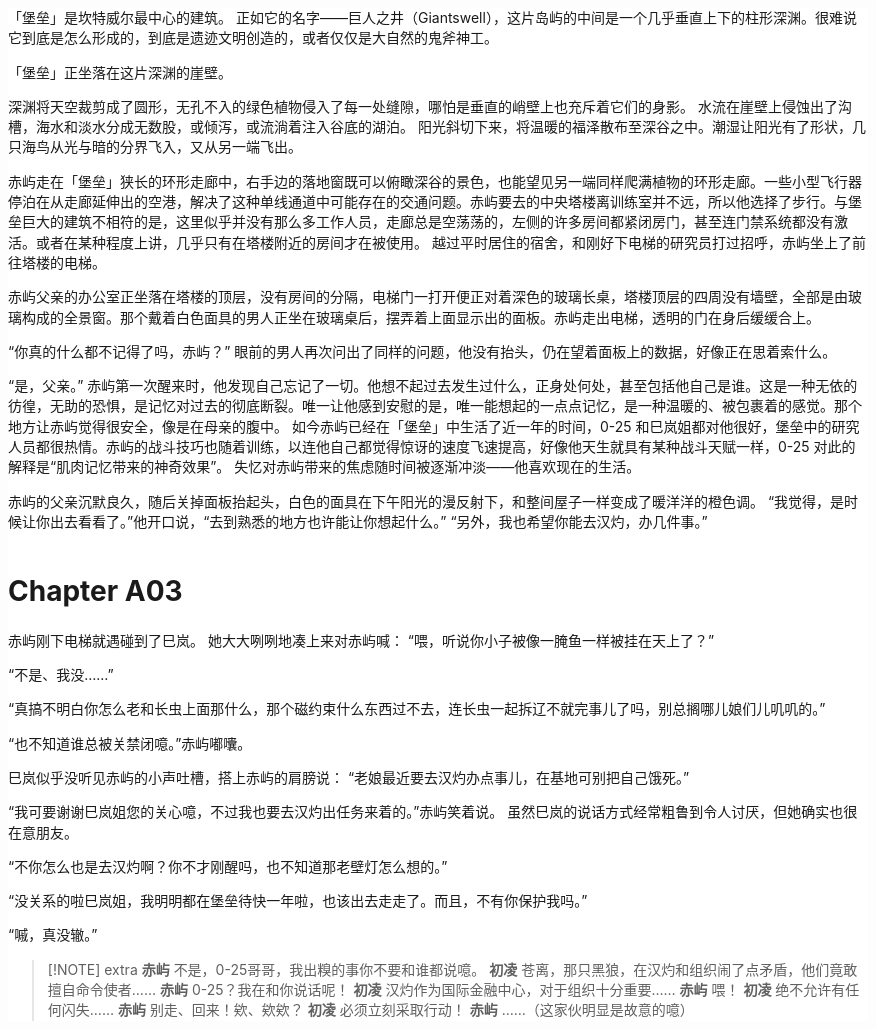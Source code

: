 「堡垒」是坎特威尔最中心的建筑。
正如它的名字——巨人之井（Giantswell），这片岛屿的中间是一个几乎垂直上下的柱形深渊。很难说它到底是怎么形成的，到底是遗迹文明创造的，或者仅仅是大自然的鬼斧神工。

「堡垒」正坐落在这片深渊的崖壁。

深渊将天空裁剪成了圆形，无孔不入的绿色植物侵入了每一处缝隙，哪怕是垂直的峭壁上也充斥着它们的身影。
水流在崖壁上侵蚀出了沟槽，海水和淡水分成无数股，或倾泻，或流淌着注入谷底的湖泊。
阳光斜切下来，将温暖的福泽散布至深谷之中。潮湿让阳光有了形状，几只海鸟从光与暗的分界飞入，又从另一端飞出。

赤屿走在「堡垒」狭长的环形走廊中，右手边的落地窗既可以俯瞰深谷的景色，也能望见另一端同样爬满植物的环形走廊。一些小型飞行器停泊在从走廊延伸出的空港，解决了这种单线通道中可能存在的交通问题。赤屿要去的中央塔楼离训练室并不远，所以他选择了步行。与堡垒巨大的建筑不相符的是，这里似乎并没有那么多工作人员，走廊总是空荡荡的，左侧的许多房间都紧闭房门，甚至连门禁系统都没有激活。或者在某种程度上讲，几乎只有在塔楼附近的房间才在被使用。
越过平时居住的宿舍，和刚好下电梯的研究员打过招呼，赤屿坐上了前往塔楼的电梯。

赤屿父亲的办公室正坐落在塔楼的顶层，没有房间的分隔，电梯门一打开便正对着深色的玻璃长桌，塔楼顶层的四周没有墙壁，全部是由玻璃构成的全景窗。那个戴着白色面具的男人正坐在玻璃桌后，摆弄着上面显示出的面板。赤屿走出电梯，透明的门在身后缓缓合上。

“你真的什么都不记得了吗，赤屿？”
眼前的男人再次问出了同样的问题，他没有抬头，仍在望着面板上的数据，好像正在思着索什么。

“是，父亲。”
赤屿第一次醒来时，他发现自己忘记了一切。他想不起过去发生过什么，正身处何处，甚至包括他自己是谁。这是一种无依的彷徨，无助的恐惧，是记忆对过去的彻底断裂。唯一让他感到安慰的是，唯一能想起的一点点记忆，是一种温暖的、被包裹着的感觉。那个地方让赤屿觉得很安全，像是在母亲的腹中。
如今赤屿已经在「堡垒」中生活了近一年的时间，0-25 和巳岚姐都对他很好，堡垒中的研究人员都很热情。赤屿的战斗技巧也随着训练，以连他自己都觉得惊讶的速度飞速提高，好像他天生就具有某种战斗天赋一样，0-25 对此的解释是“肌肉记忆带来的神奇效果”。
失忆对赤屿带来的焦虑随时间被逐渐冲淡——他喜欢现在的生活。

赤屿的父亲沉默良久，随后关掉面板抬起头，白色的面具在下午阳光的漫反射下，和整间屋子一样变成了暖洋洋的橙色调。
“我觉得，是时候让你出去看看了。”他开口说，“去到熟悉的地方也许能让你想起什么。”
“另外，我也希望你能去汉灼，办几件事。”

# Chapter A03

赤屿刚下电梯就遇碰到了巳岚。
她大大咧咧地凑上来对赤屿喊：
“喂，听说你小子被像一腌鱼一样被挂在天上了？”

“不是、我没……”

“真搞不明白你怎么老和长虫上面那什么，那个磁约束什么东西过不去，连长虫一起拆辽不就完事儿了吗，别总搁哪儿娘们儿叽叽的。”

“也不知道谁总被关禁闭噫。”赤屿嘟囔。

巳岚似乎没听见赤屿的小声吐槽，搭上赤屿的肩膀说：
“老娘最近要去汉灼办点事儿，在基地可别把自己饿死。”

“我可要谢谢巳岚姐您的关心噫，不过我也要去汉灼出任务来着的。”赤屿笑着说。
虽然巳岚的说话方式经常粗鲁到令人讨厌，但她确实也很在意朋友。

“不你怎么也是去汉灼啊？你不才刚醒吗，也不知道那老壁灯怎么想的。”

“没关系的啦巳岚姐，我明明都在堡垒待快一年啦，也该出去走走了。而且，不有你保护我吗。”

“嘁，真没辙。”

> [!NOTE] extra
> **赤屿** 不是，0-25哥哥，我出糗的事你不要和谁都说噫。
> **初凌** 苍离，那只黑狼，在汉灼和组织闹了点矛盾，他们竟敢擅自命令使者……
> **赤屿** 0-25？我在和你说话呢！
> **初凌** 汉灼作为国际金融中心，对于组织十分重要……
> **赤屿** 喂！
> **初凌** 绝不允许有任何闪失……
> **赤屿** 别走、回来！欸、欸欸？
> **初凌** 必须立刻采取行动！
> **赤屿** ……（这家伙明显是故意的噫）
